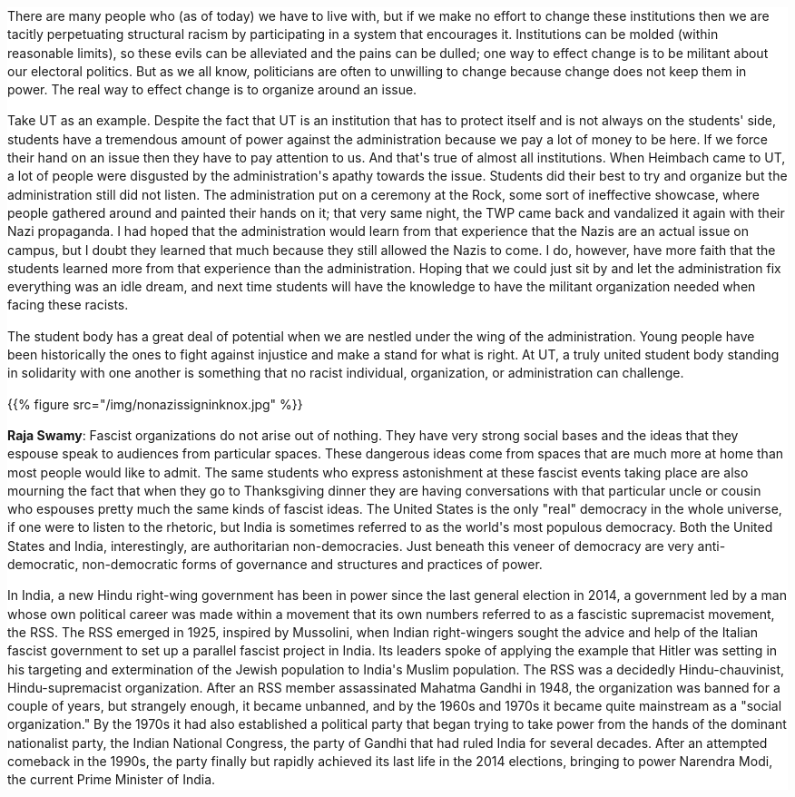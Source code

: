 There are many people who (as of today) we have to live with, but if we make no effort to change these institutions then we are tacitly perpetuating structural racism by participating in a system that encourages it. Institutions can be molded (within reasonable limits), so these evils can be alleviated and the pains can be dulled; one way to effect change is to be militant about our electoral politics. But as we all know, politicians are often to unwilling to change because change does not keep them in power. The real way to effect change is to organize around an issue.

Take UT as an example. Despite the fact that UT is an institution that has to protect itself and is not always on the students' side, students have a tremendous amount of power against the administration because we pay a lot of money to be here. If we force their hand on an issue then they have to pay attention to us. And that's true of almost all institutions. When Heimbach came to UT, a lot of people were disgusted by the administration's apathy towards the issue. Students did their best to try and organize but the administration still did not listen. The administration put on a ceremony at the Rock, some sort of ineffective showcase, where people gathered around and painted their hands on it; that very same night, the TWP came back and vandalized it again with their Nazi propaganda. I had hoped that the administration would learn from that experience that the Nazis are an actual issue on campus, but I doubt they learned that much because they still allowed the Nazis to come. I do, however, have more faith that the students learned more from that experience than the administration. Hoping that we could just sit by and let the administration fix everything was an idle dream, and next time students will have the knowledge to have the militant organization needed when facing these racists.

The student body has a great deal of potential when we are nestled under the wing of the administration. Young people have been historically the ones to fight against injustice and make a stand for what is right. At UT, a truly united student body standing in solidarity with one another is something that no racist individual, organization, or administration can challenge.

{{% figure src="/img/nonazissigninknox.jpg" %}}

**Raja Swamy**: Fascist organizations do not arise out of nothing. They have very strong social bases and the ideas that they espouse speak to audiences from particular spaces. These dangerous ideas come from spaces that are much more at home than most people would like to admit. The same students who express astonishment at these fascist events taking place are also mourning the fact that when they go to Thanksgiving dinner they are having conversations with that particular uncle or cousin who espouses pretty much the same kinds of fascist ideas. The United States is the only "real" democracy in the whole universe, if one were to listen to the rhetoric, but India is sometimes referred to as the world's most populous democracy. Both the United States and India, interestingly, are authoritarian non-democracies. Just beneath this veneer of democracy are very anti-democratic, non-democratic forms of governance and structures and practices of power.

In India, a new Hindu right-wing government has been in power since the last general election in 2014, a government led by a man whose own political career was made within a movement that its own numbers referred to as a fascistic supremacist movement, the RSS. The RSS emerged in 1925, inspired by Mussolini, when Indian right-wingers sought the advice and help of the Italian fascist government to set up a parallel fascist project in India. Its leaders spoke of applying the example that Hitler was setting in his targeting and extermination of the Jewish population to India's Muslim population. The RSS was a decidedly Hindu-chauvinist, Hindu-supremacist organization. After an RSS member assassinated Mahatma Gandhi in 1948, the organization was banned for a couple of years, but strangely enough, it became unbanned, and by the 1960s and 1970s it became quite mainstream as a "social organization." By the 1970s it had also established a political party that began trying to take power from the hands of the dominant nationalist party, the Indian National Congress, the party of Gandhi that had ruled India for several decades. After an attempted comeback in the 1990s, the party finally but rapidly achieved its last life in the 2014 elections, bringing to power Narendra Modi, the current Prime Minister of India.
